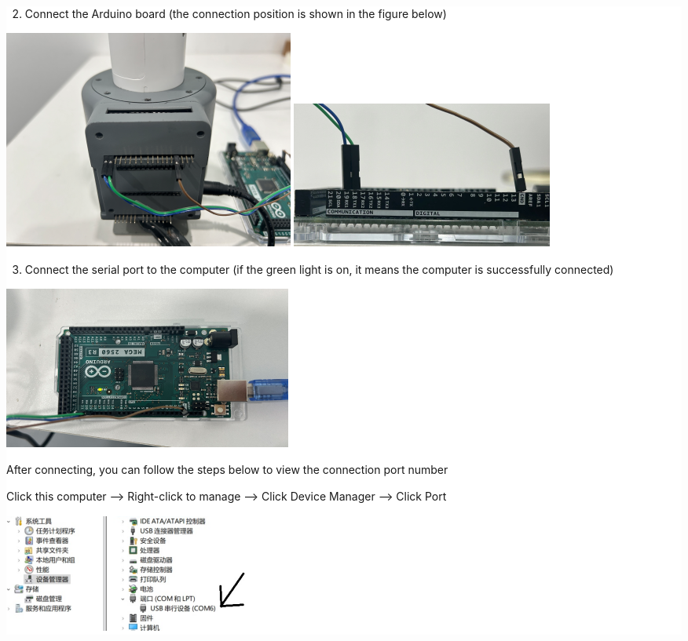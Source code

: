 2. Connect the Arduino board (the connection position is shown in the figure below)

<img src="../../resource/2-BasicSettings/4.FirstTimeInstallation/11.png" alt="2.1.5.3-2-001" style="zoom:100%;" />

<img src="../../resource/2-BasicSettings/4.FirstTimeInstallation/12.png" alt="2.1.5.3-2-001" style="zoom:100%;" />

3. Connect the serial port to the computer (if the green light is on, it means the computer is successfully connected)

<img src="../../resource/2-BasicSettings/4.FirstTimeInstallation/13.png" alt="2.1.5.3-2-001" style="zoom:100%;" />

After connecting, you can follow the steps below to view the connection port number

Click this computer --> Right-click to manage --> Click Device Manager --> Click Port

<img src="../../resource/2-BasicSettings/4.FirstTimeInstallation/14.png" alt="2.1.5.3-2-001" style="zoom:100%;" />
